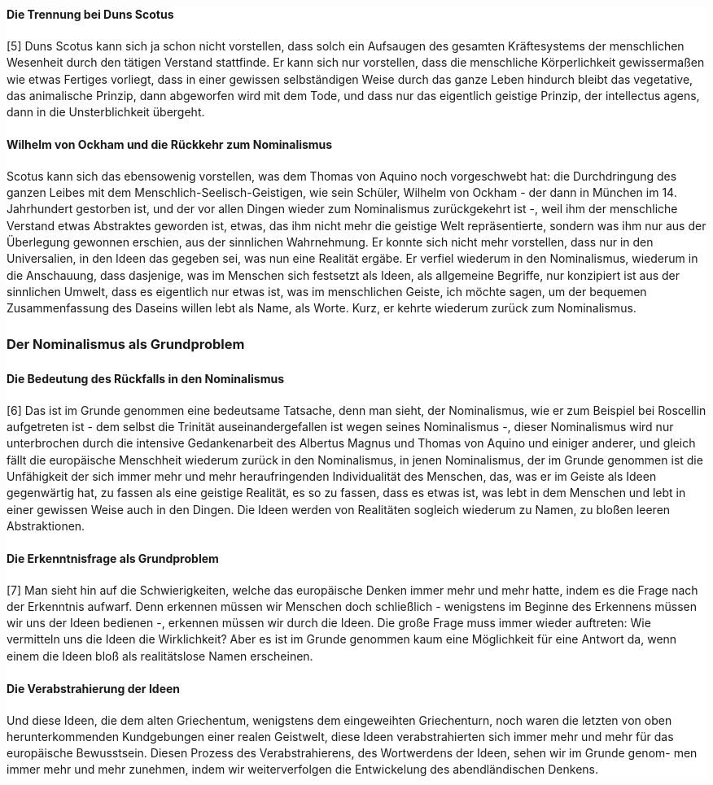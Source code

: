 #### Die Trennung bei Duns Scotus

[5] Duns Scotus kann sich ja schon nicht vorstellen, dass solch ein Aufsaugen des gesamten Kräftesystems der menschlichen Wesenheit durch den tätigen Verstand stattfinde. Er kann sich nur vorstellen, dass die menschliche Körperlichkeit gewissermaßen wie etwas Fertiges vorliegt, dass in einer gewissen selbständigen Weise durch das ganze Leben hindurch bleibt das vegetative, das animalische Prinzip, dann abgeworfen wird mit dem Tode, und dass nur das eigentlich geistige Prinzip, der intellectus agens, dann in die Unsterblichkeit übergeht.

#### Wilhelm von Ockham und die Rückkehr zum Nominalismus

Scotus kann sich das ebensowenig vorstellen, was dem Thomas von Aquino noch vorgeschwebt hat: die Durchdringung des ganzen Leibes mit dem Menschlich-Seelisch-Geistigen, wie sein Schüler, Wilhelm von Ockham - der dann in München im 14. Jahrhundert gestorben ist, und der vor allen Dingen wieder zum Nominalismus zurückgekehrt ist -, weil ihm der menschliche Verstand etwas Abstraktes geworden ist, etwas, das ihm nicht mehr die geistige Welt repräsentierte, sondern was ihm nur aus der Überlegung gewonnen erschien, aus der sinnlichen Wahrnehmung. Er konnte sich nicht mehr vorstellen, dass nur in den Universalien, in den Ideen das gegeben sei, was nun eine Realität ergäbe. Er verfiel wiederum in den Nominalismus, wiederum in die Anschauung, dass dasjenige, was im Menschen sich festsetzt als Ideen, als allgemeine Begriffe, nur konzipiert ist aus der sinnlichen Umwelt, dass es eigentlich nur etwas ist, was im menschlichen Geiste, ich möchte sagen, um der bequemen Zusammenfassung des Daseins willen lebt als Name, als Worte. Kurz, er kehrte wiederum zurück zum Nominalismus.

### Der Nominalismus als Grundproblem

#### Die Bedeutung des Rückfalls in den Nominalismus

[6] Das ist im Grunde genommen eine bedeutsame Tatsache, denn man sieht, der Nominalismus, wie er zum Beispiel bei Roscellin aufgetreten ist - dem selbst die Trinität auseinandergefallen ist wegen seines Nominalismus -, dieser Nominalismus wird nur unterbrochen durch die intensive Gedankenarbeit des Albertus Magnus und Thomas von Aquino und einiger anderer, und gleich fällt die europäische Menschheit wiederum zurück in den Nominalismus, in jenen Nominalismus, der im Grunde genommen ist die Unfähigkeit der sich immer mehr und mehr heraufringenden Individualität des Menschen, das, was er im Geiste als Ideen gegenwärtig hat, zu fassen als eine geistige Realität, es so zu fassen, dass es etwas ist, was lebt in dem Menschen und lebt in einer gewissen Weise auch in den Dingen. Die Ideen werden von Realitäten sogleich wiederum zu Namen, zu bloßen leeren Abstraktionen.

#### Die Erkenntnisfrage als Grundproblem

[7] Man sieht hin auf die Schwierigkeiten, welche das europäische Denken immer mehr und mehr hatte, indem es die Frage nach der Erkenntnis aufwarf. Denn erkennen müssen wir Menschen doch schließlich - wenigstens im Beginne des Erkennens müssen wir uns der Ideen bedienen -, erkennen müssen wir durch die Ideen. Die große Frage muss immer wieder auftreten: Wie vermitteln uns die Ideen die Wirklichkeit? Aber es ist im Grunde genommen kaum eine Möglichkeit für eine Antwort da, wenn einem die Ideen bloß als realitätslose Namen erscheinen.

#### Die Verabstrahierung der Ideen

Und diese Ideen, die dem alten Griechentum, wenigstens dem eingeweihten Griechenturn, noch waren die letzten von oben herunterkommenden Kundgebungen einer realen Geistwelt, diese Ideen verabstrahierten sich immer mehr und mehr für das europäische Bewusstsein. Diesen Prozess des Verabstrahierens, des Wortwerdens der Ideen, sehen wir im Grunde genom- men immer mehr und mehr zunehmen, indem wir weiterverfolgen die Entwickelung des abendländischen Denkens.
